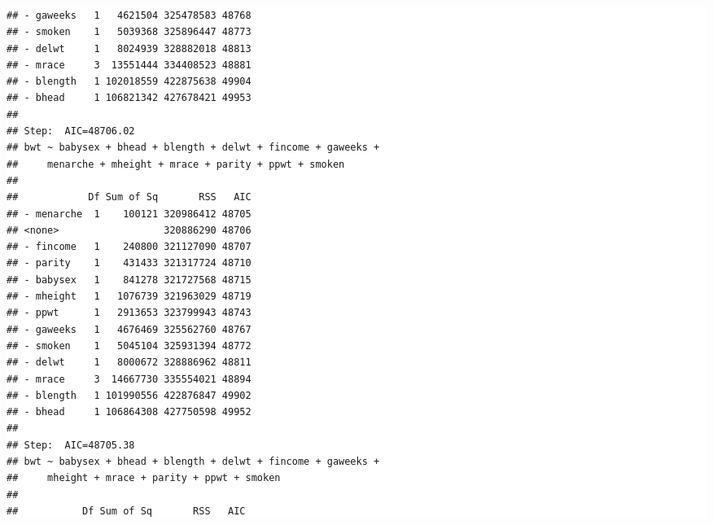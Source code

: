    ## - gaweeks   1   4621504 325478583 48768
    ## - smoken    1   5039368 325896447 48773
    ## - delwt     1   8024939 328882018 48813
    ## - mrace     3  13551444 334408523 48881
    ## - blength   1 102018559 422875638 49904
    ## - bhead     1 106821342 427678421 49953
    ## 
    ## Step:  AIC=48706.02
    ## bwt ~ babysex + bhead + blength + delwt + fincome + gaweeks + 
    ##     menarche + mheight + mrace + parity + ppwt + smoken
    ## 
    ##            Df Sum of Sq       RSS   AIC
    ## - menarche  1    100121 320986412 48705
    ## <none>                  320886290 48706
    ## - fincome   1    240800 321127090 48707
    ## - parity    1    431433 321317724 48710
    ## - babysex   1    841278 321727568 48715
    ## - mheight   1   1076739 321963029 48719
    ## - ppwt      1   2913653 323799943 48743
    ## - gaweeks   1   4676469 325562760 48767
    ## - smoken    1   5045104 325931394 48772
    ## - delwt     1   8000672 328886962 48811
    ## - mrace     3  14667730 335554021 48894
    ## - blength   1 101990556 422876847 49902
    ## - bhead     1 106864308 427750598 49952
    ## 
    ## Step:  AIC=48705.38
    ## bwt ~ babysex + bhead + blength + delwt + fincome + gaweeks + 
    ##     mheight + mrace + parity + ppwt + smoken
    ## 
    ##           Df Sum of Sq       RSS   AIC